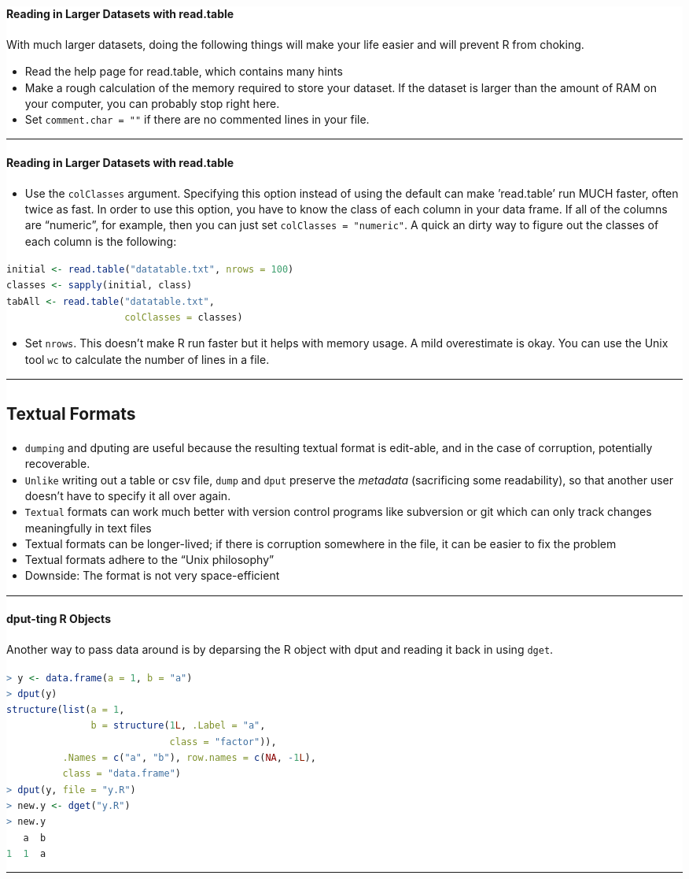 
#### Reading in Larger Datasets with read.table

With much larger datasets, doing the following things will make your life easier and will prevent R from choking.

- Read the help page for read.table, which contains many hints
- Make a rough calculation of the memory required to store your dataset. If the dataset is larger than the amount of RAM on your computer, you can probably stop right here.
- Set `comment.char = ""` if there are no commented lines in your file.

---

#### Reading in Larger Datasets with read.table

- Use the `colClasses` argument. Specifying this option instead of using the default can make ’read.table’ run MUCH faster, often twice as fast. In order to use this option, you have to know the class of each column in your data frame. If all of the columns are “numeric”, for example, then you can just set `colClasses = "numeric"`. A quick an dirty way to figure out the classes of each column is the following:

```r
initial <- read.table("datatable.txt", nrows = 100)
classes <- sapply(initial, class)
tabAll <- read.table("datatable.txt",
                     colClasses = classes)
```

- Set `nrows`. This doesn’t make R run faster but it helps with memory usage. A mild overestimate is okay. You can use the Unix tool `wc` to calculate the number of lines in a file.

---

## Textual Formats

- `dumping` and dputing are useful because the resulting textual format is edit-able, and in the case of corruption, potentially recoverable.
- `Unlike` writing out a table or csv file, `dump` and `dput` preserve the _metadata_ (sacrificing some readability), so that another user doesn’t have to specify it all over again.
- `Textual` formats can work much better with version control programs like subversion or git which can only track changes meaningfully in text files
- Textual formats can be longer-lived; if there is corruption somewhere in the file, it can be easier to fix the problem
- Textual formats adhere to the “Unix philosophy” 
- Downside: The format is not very space-efficient

---

#### dput-ting R Objects

Another way to pass data around is by deparsing the R object with dput and reading it back in using `dget`.

```r
> y <- data.frame(a = 1, b = "a")
> dput(y)
structure(list(a = 1,
               b = structure(1L, .Label = "a",
                             class = "factor")),
          .Names = c("a", "b"), row.names = c(NA, -1L),
          class = "data.frame")
> dput(y, file = "y.R")
> new.y <- dget("y.R")
> new.y
   a  b 
1  1  a
```

---